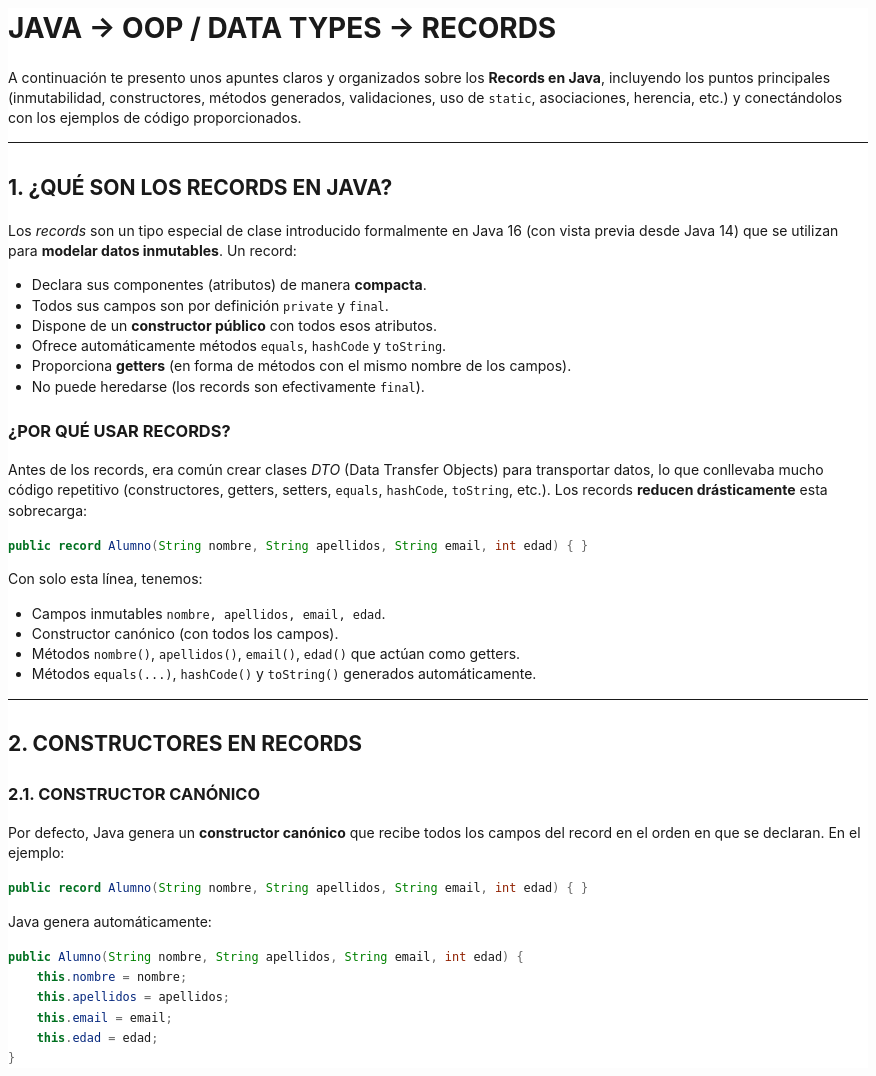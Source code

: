 # JAVA -> OOP / DATA TYPES -> RECORDS

A continuación te presento unos apuntes claros y organizados sobre los **Records en Java**, incluyendo los puntos principales (inmutabilidad, constructores, métodos generados, validaciones, uso de `static`, asociaciones, herencia, etc.) y conectándolos con los ejemplos de código proporcionados.

---

## 1. ¿QUÉ SON LOS RECORDS EN JAVA?

Los _records_ son un tipo especial de clase introducido formalmente en Java 16 (con vista previa desde Java 14) que se utilizan para **modelar datos inmutables**. Un record:

- Declara sus componentes (atributos) de manera **compacta**.
- Todos sus campos son por definición `private` y `final`.
- Dispone de un **constructor público** con todos esos atributos.
- Ofrece automáticamente métodos `equals`, `hashCode` y `toString`.
- Proporciona **getters** (en forma de métodos con el mismo nombre de los campos).
- No puede heredarse (los records son efectivamente `final`).

### ¿POR QUÉ USAR RECORDS?

Antes de los records, era común crear clases _DTO_ (Data Transfer Objects) para transportar datos, lo que conllevaba mucho código repetitivo (constructores, getters, setters, `equals`, `hashCode`, `toString`, etc.). Los records **reducen drásticamente** esta sobrecarga:

```java
public record Alumno(String nombre, String apellidos, String email, int edad) { }
```

Con solo esta línea, tenemos:

- Campos inmutables `nombre, apellidos, email, edad`.
- Constructor canónico (con todos los campos).
- Métodos `nombre()`, `apellidos()`, `email()`, `edad()` que actúan como getters.
- Métodos `equals(...)`, `hashCode()` y `toString()` generados automáticamente.

---

## 2. CONSTRUCTORES EN RECORDS

### 2.1. CONSTRUCTOR CANÓNICO

Por defecto, Java genera un **constructor canónico** que recibe todos los campos del record en el orden en que se declaran. En el ejemplo:

```java
public record Alumno(String nombre, String apellidos, String email, int edad) { }
```

Java genera automáticamente:

```java
public Alumno(String nombre, String apellidos, String email, int edad) {
    this.nombre = nombre;
    this.apellidos = apellidos;
    this.email = email;
    this.edad = edad;
}
```
